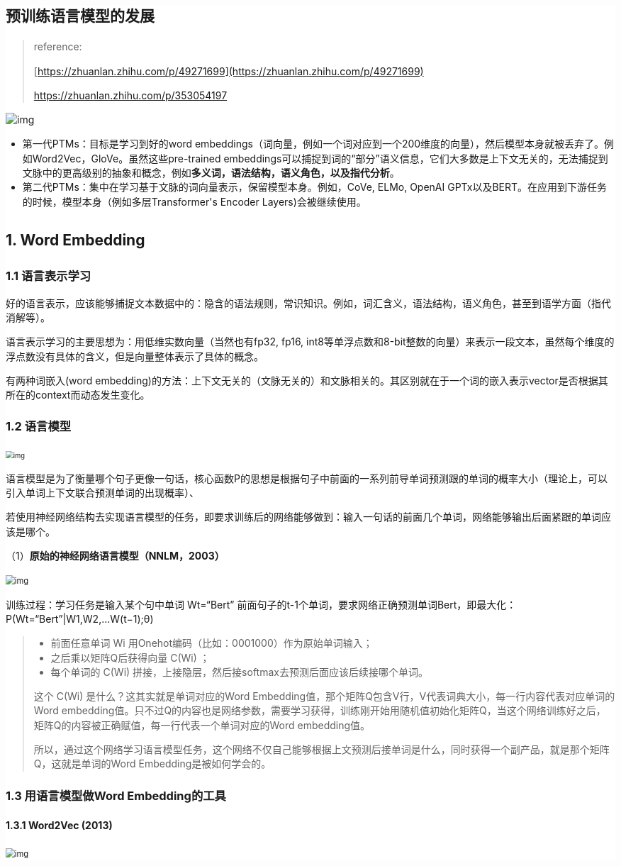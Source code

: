 ## 预训练语言模型的发展

> reference:
>
> [https://zhuanlan.zhihu.com/p/49271699](https://zhuanlan.zhihu.com/p/49271699)
>
> https://zhuanlan.zhihu.com/p/353054197

<img src="https://pic3.zhimg.com/80/v2-c12f05b75aa13408c39dd9449404ecee_720w.webp" alt="img" style="zoom:0%;" />

- 第一代PTMs：目标是学习到好的word embeddings（词向量，例如一个词对应到一个200维度的向量），然后模型本身就被丢弃了。例如Word2Vec，GloVe。虽然这些pre-trained embeddings可以捕捉到词的“部分”语义信息，它们大多数是上下文无关的，无法捕捉到文脉中的更高级别的抽象和概念，例如**多义词，语法结构，语义角色，以及指代分析**。
- 第二代PTMs：集中在学习基于文脉的词向量表示，保留模型本身。例如，CoVe, ELMo, OpenAI GPTx以及BERT。在应用到下游任务的时候，模型本身（例如多层Transformer's Encoder Layers)会被继续使用。

## 1. Word Embedding

### 1.1 语言表示学习

好的语言表示，应该能够捕捉文本数据中的：隐含的语法规则，常识知识。例如，词汇含义，语法结构，语义角色，甚至到语学方面（指代消解等）。

语言表示学习的主要思想为：用低维实数向量（当然也有fp32, fp16, int8等单浮点数和8-bit整数的向量）来表示一段文本，虽然每个维度的浮点数没有具体的含义，但是向量整体表示了具体的概念。

有两种词嵌入(word embedding)的方法：上下文无关的（文脉无关的）和文脉相关的。其区别就在于一个词的嵌入表示vector是否根据其所在的context而动态发生变化。

### 1.2 语言模型

<img src="https://pic2.zhimg.com/v2-64323e651f56edb618b70b229543d555_r.jpg" alt="img" style="zoom:67%;" />

语言模型是为了衡量哪个句子更像一句话，核心函数P的思想是根据句子中前面的一系列前导单词预测跟的单词的概率大小（理论上，可以引入单词上下文联合预测单词的出现概率）、

若使用神经网络结构去实现语言模型的任务，即要求训练后的网络能够做到：输入一句话的前面几个单词，网络能够输出后面紧跟的单词应该是哪个。

（1）**原始的神经网络语言模型（NNLM，2003）**

<img src="https://pic2.zhimg.com/80/v2-e2842dd9bc442893bd53dd9fa32d6c9d_720w.webp" alt="img" style="zoom:80%;" />

训练过程：学习任务是输入某个句中单词 Wt=“Bert” 前面句子的t-1个单词，要求网络正确预测单词Bert，即最大化：P(Wt=“Bert”|W1,W2,…W(t−1);θ)

> - 前面任意单词 Wi 用Onehot编码（比如：0001000）作为原始单词输入；
> - 之后乘以矩阵Q后获得向量 C(Wi) ；
> - 每个单词的 C(Wi) 拼接，上接隐层，然后接softmax去预测后面应该后续接哪个单词。
>
> 这个 C(Wi) 是什么？这其实就是单词对应的Word Embedding值，那个矩阵Q包含V行，V代表词典大小，每一行内容代表对应单词的Word embedding值。只不过Q的内容也是网络参数，需要学习获得，训练刚开始用随机值初始化矩阵Q，当这个网络训练好之后，矩阵Q的内容被正确赋值，每一行代表一个单词对应的Word embedding值。
>
> 所以，通过这个网络学习语言模型任务，这个网络不仅自己能够根据上文预测后接单词是什么，同时获得一个副产品，就是那个矩阵Q，这就是单词的Word Embedding是被如何学会的。

### 1.3 用语言模型做Word Embedding的工具

#### 1.3.1 Word2Vec (2013)

<img src="https://pic1.zhimg.com/80/v2-eadc8776d24d3050468907b35c79f274_720w.webp" alt="img" style="zoom:80%;" />
